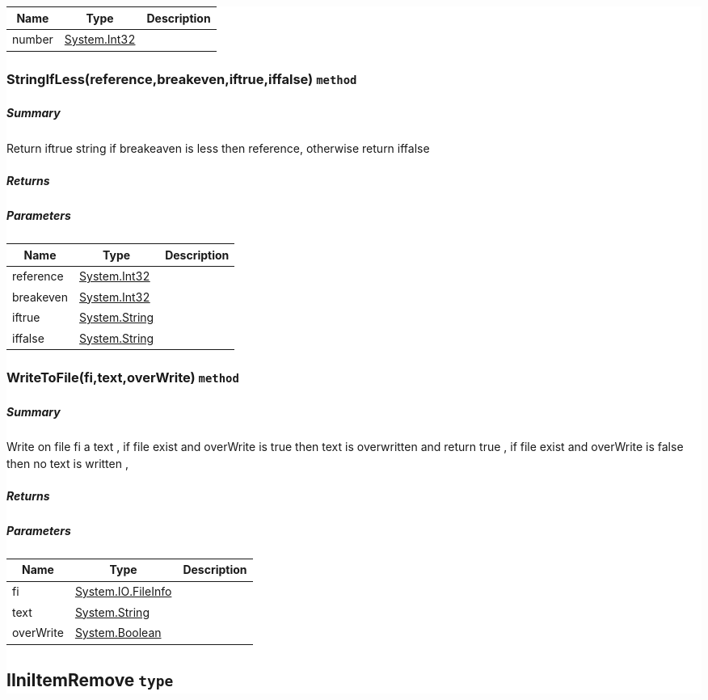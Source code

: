 | Name | Type | Description |
| ---- | ---- | ----------- |
| number | [System.Int32](http://msdn.microsoft.com/query/dev14.query?appId=Dev14IDEF1&l=EN-US&k=k:System.Int32 'System.Int32') |  |

<a name='M-IniSharpNet-Helpers-StringIfLess-System-Int32,System-Int32,System-String,System-String-'></a>
### StringIfLess(reference,breakeven,iftrue,iffalse) `method`

##### Summary

Return iftrue string if breakeaven is less then reference, otherwise return iffalse

##### Returns



##### Parameters

| Name | Type | Description |
| ---- | ---- | ----------- |
| reference | [System.Int32](http://msdn.microsoft.com/query/dev14.query?appId=Dev14IDEF1&l=EN-US&k=k:System.Int32 'System.Int32') |  |
| breakeven | [System.Int32](http://msdn.microsoft.com/query/dev14.query?appId=Dev14IDEF1&l=EN-US&k=k:System.Int32 'System.Int32') |  |
| iftrue | [System.String](http://msdn.microsoft.com/query/dev14.query?appId=Dev14IDEF1&l=EN-US&k=k:System.String 'System.String') |  |
| iffalse | [System.String](http://msdn.microsoft.com/query/dev14.query?appId=Dev14IDEF1&l=EN-US&k=k:System.String 'System.String') |  |

<a name='M-IniSharpNet-Helpers-WriteToFile-System-IO-FileInfo,System-String,System-Boolean-'></a>
### WriteToFile(fi,text,overWrite) `method`

##### Summary

Write on file fi a text , if file exist and overWrite is true then text is overwritten and return true ,
if file exist and overWrite is false then no text is written ,

##### Returns



##### Parameters

| Name | Type | Description |
| ---- | ---- | ----------- |
| fi | [System.IO.FileInfo](http://msdn.microsoft.com/query/dev14.query?appId=Dev14IDEF1&l=EN-US&k=k:System.IO.FileInfo 'System.IO.FileInfo') |  |
| text | [System.String](http://msdn.microsoft.com/query/dev14.query?appId=Dev14IDEF1&l=EN-US&k=k:System.String 'System.String') |  |
| overWrite | [System.Boolean](http://msdn.microsoft.com/query/dev14.query?appId=Dev14IDEF1&l=EN-US&k=k:System.Boolean 'System.Boolean') |  |

<a name='T-IniSharpBox-IIniItemRemove'></a>
## IIniItemRemove `type`
